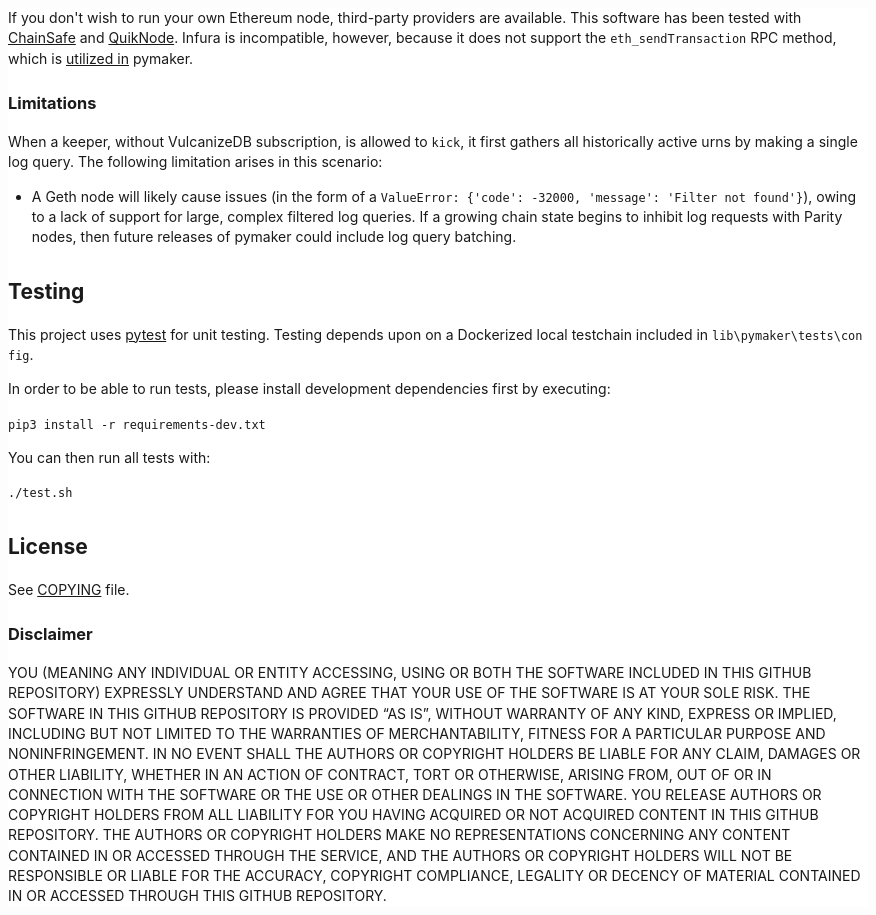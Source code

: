 If you don't wish to run your own Ethereum node, third-party providers are
available. This software has been tested with [ChainSafe](https://chainsafe.io/)
and [QuikNode](https://v2.quiknode.io/). Infura is incompatible, however,
because it does not support the `eth_sendTransaction` RPC method, which is
[utilized in](https://github.com/makerdao/pymaker/blob/69c7b6d869bb3bc9c4cca7b82cc6e8d435966d4b/pymaker/__init__.py#L431)
pymaker.

### Limitations

When a keeper, without VulcanizeDB subscription, is allowed to `kick`, it first
gathers all historically active urns by making a single log query. The following
limitation arises in this scenario:

- A Geth node will likely cause issues (in the form of a
  `ValueError: {'code': -32000, 'message': 'Filter not found'}`), owing to a
  lack of support for large, complex filtered log queries. If a growing chain
  state begins to inhibit log requests with Parity nodes, then future releases
  of pymaker could include log query batching.

## Testing

This project uses [pytest](https://docs.pytest.org/en/latest/) for unit testing.
Testing depends upon on a Dockerized local testchain included in
`lib\pymaker\tests\config`.

In order to be able to run tests, please install development dependencies first
by executing:

```
pip3 install -r requirements-dev.txt
```

You can then run all tests with:

```
./test.sh
```

## License

See [COPYING](https://github.com/makerdao/auction-keeper/blob/master/COPYING)
file.

### Disclaimer

YOU (MEANING ANY INDIVIDUAL OR ENTITY ACCESSING, USING OR BOTH THE SOFTWARE
INCLUDED IN THIS GITHUB REPOSITORY) EXPRESSLY UNDERSTAND AND AGREE THAT YOUR USE
OF THE SOFTWARE IS AT YOUR SOLE RISK. THE SOFTWARE IN THIS GITHUB REPOSITORY IS
PROVIDED “AS IS”, WITHOUT WARRANTY OF ANY KIND, EXPRESS OR IMPLIED, INCLUDING
BUT NOT LIMITED TO THE WARRANTIES OF MERCHANTABILITY, FITNESS FOR A PARTICULAR
PURPOSE AND NONINFRINGEMENT. IN NO EVENT SHALL THE AUTHORS OR COPYRIGHT HOLDERS
BE LIABLE FOR ANY CLAIM, DAMAGES OR OTHER LIABILITY, WHETHER IN AN ACTION OF
CONTRACT, TORT OR OTHERWISE, ARISING FROM, OUT OF OR IN CONNECTION WITH THE
SOFTWARE OR THE USE OR OTHER DEALINGS IN THE SOFTWARE. YOU RELEASE AUTHORS OR
COPYRIGHT HOLDERS FROM ALL LIABILITY FOR YOU HAVING ACQUIRED OR NOT ACQUIRED
CONTENT IN THIS GITHUB REPOSITORY. THE AUTHORS OR COPYRIGHT HOLDERS MAKE NO
REPRESENTATIONS CONCERNING ANY CONTENT CONTAINED IN OR ACCESSED THROUGH THE
SERVICE, AND THE AUTHORS OR COPYRIGHT HOLDERS WILL NOT BE RESPONSIBLE OR LIABLE
FOR THE ACCURACY, COPYRIGHT COMPLIANCE, LEGALITY OR DECENCY OF MATERIAL
CONTAINED IN OR ACCESSED THROUGH THIS GITHUB REPOSITORY.

